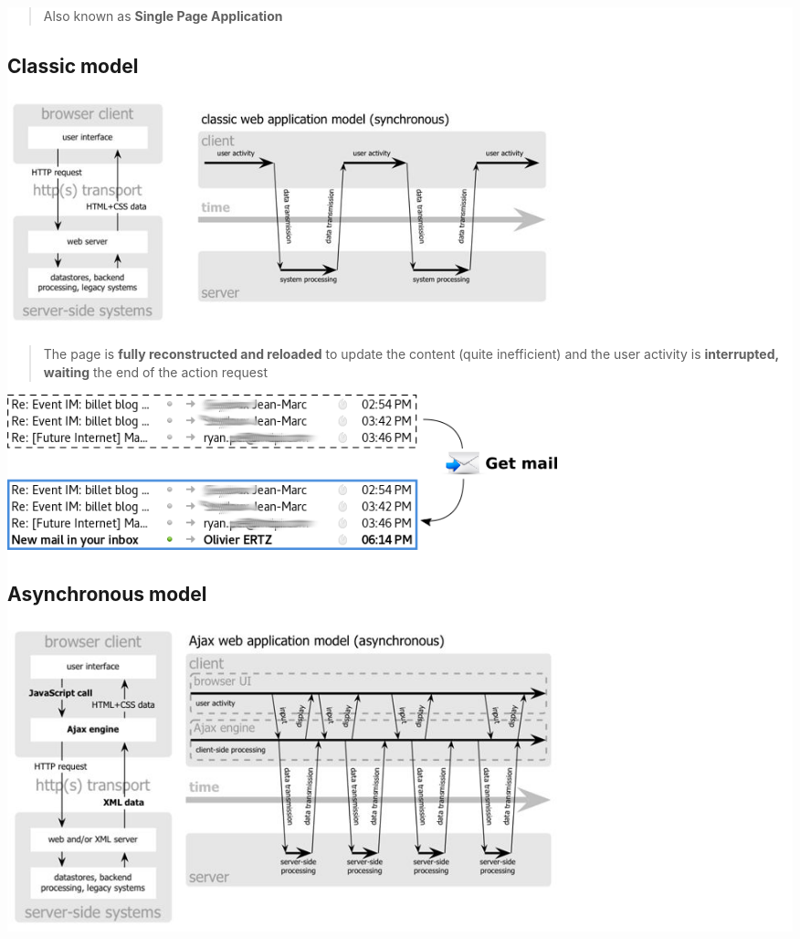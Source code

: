 > Also known as **Single Page Application**

## Classic model

<img src='images/syncModel.png' width='70%' />

> The page is **fully reconstructed and reloaded** to update the content (quite inefficient) and the user activity is **interrupted, waiting** the end of the action request

<img src='images/classicLoad.png' width='70%' />

## Asynchronous model

<img src='images/asyncModel.png' width='70%' />
